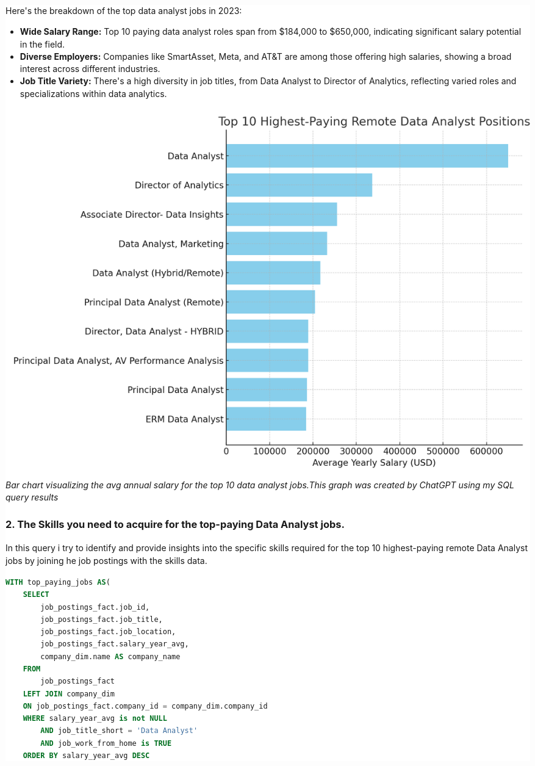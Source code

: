 Here's the breakdown of the top data analyst jobs in 2023:

- **Wide Salary Range:** Top 10 paying data analyst roles span from $184,000 to $650,000, indicating significant salary potential in the field.
- **Diverse Employers:** Companies like SmartAsset, Meta, and AT&T are among those offering high salaries, showing a broad interest across different industries.
- **Job Title Variety:** There's a high diversity in job titles, from Data Analyst to Director of Analytics, reflecting varied roles and specializations within data analytics.

![Top Paying Jobs](./images/top_10_highest_paying_remote_data_analyst_positions.png)
*Bar chart visualizing the avg annual salary for the top 10 data analyst jobs.This graph was created by ChatGPT using my SQL query results*

### 2. The Skills you need to acquire for the top-paying Data Analyst jobs.
In this query i try to identify and provide insights into the specific skills required for the top 10 highest-paying remote Data Analyst jobs by joining he job postings with the skills data.

```sql
WITH top_paying_jobs AS(
    SELECT
        job_postings_fact.job_id,
        job_postings_fact.job_title,
        job_postings_fact.job_location,
        job_postings_fact.salary_year_avg,
        company_dim.name AS company_name
    FROM
        job_postings_fact
    LEFT JOIN company_dim
    ON job_postings_fact.company_id = company_dim.company_id
    WHERE salary_year_avg is not NULL 
        AND job_title_short = 'Data Analyst'
        AND job_work_from_home is TRUE
    ORDER BY salary_year_avg DESC
```